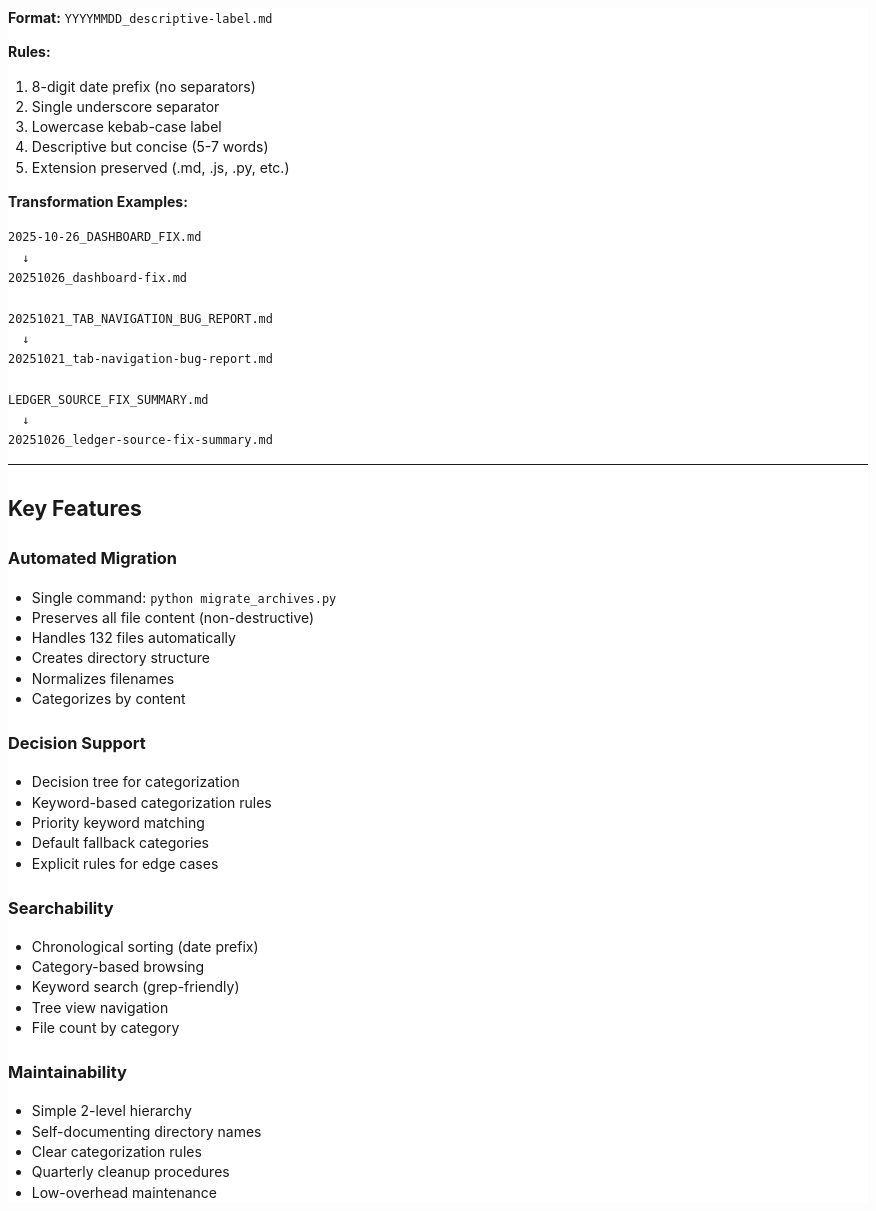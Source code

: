 **Format:** `YYYYMMDD_descriptive-label.md`

**Rules:**
1. 8-digit date prefix (no separators)
2. Single underscore separator
3. Lowercase kebab-case label
4. Descriptive but concise (5-7 words)
5. Extension preserved (.md, .js, .py, etc.)

**Transformation Examples:**
```
2025-10-26_DASHBOARD_FIX.md
  ↓
20251026_dashboard-fix.md

20251021_TAB_NAVIGATION_BUG_REPORT.md
  ↓
20251021_tab-navigation-bug-report.md

LEDGER_SOURCE_FIX_SUMMARY.md
  ↓
20251026_ledger-source-fix-summary.md
```

---

## Key Features

### Automated Migration
- Single command: `python migrate_archives.py`
- Preserves all file content (non-destructive)
- Handles 132 files automatically
- Creates directory structure
- Normalizes filenames
- Categorizes by content

### Decision Support
- Decision tree for categorization
- Keyword-based categorization rules
- Priority keyword matching
- Default fallback categories
- Explicit rules for edge cases

### Searchability
- Chronological sorting (date prefix)
- Category-based browsing
- Keyword search (grep-friendly)
- Tree view navigation
- File count by category

### Maintainability
- Simple 2-level hierarchy
- Self-documenting directory names
- Clear categorization rules
- Quarterly cleanup procedures
- Low-overhead maintenance
